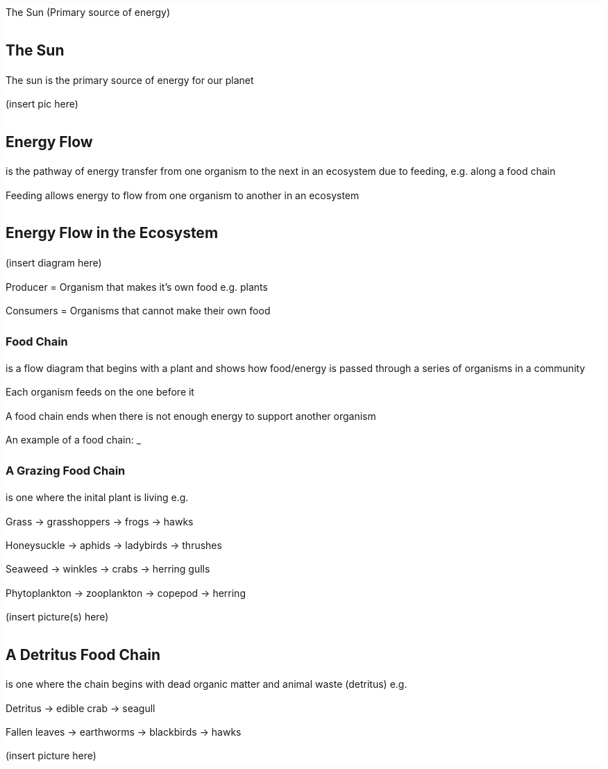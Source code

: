 The Sun (Primary source of energy)

## The Sun

The sun is the primary source of energy for our planet

(insert pic here)

## Energy Flow

is the pathway of energy transfer from one organism to the next in an ecosystem due to feeding, e.g. along a food chain

Feeding allows energy to flow from one organism to another in an ecosystem

## Energy Flow in the Ecosystem

(insert diagram here)

Producer = Organism that makes it’s own food e.g. plants

Consumers = Organisms that cannot make their own food

### Food Chain

is a flow diagram that begins with a plant and shows how food/energy is passed through a series of organisms in a community

Each organism feeds on the one before it

A food chain ends when there is not enough energy to support another organism

An example of a food chain: _

### A Grazing Food Chain

is one where the inital plant is living e.g.

Grass → grasshoppers → frogs → hawks

Honeysuckle → aphids → ladybirds → thrushes

Seaweed → winkles → crabs → herring gulls

Phytoplankton → zooplankton → copepod → herring

(insert picture(s) here)

## A Detritus Food Chain

is one where the chain begins with dead organic matter and animal waste (detritus) e.g.

Detritus → edible crab → seagull

Fallen leaves → earthworms → blackbirds → hawks

(insert picture here)
